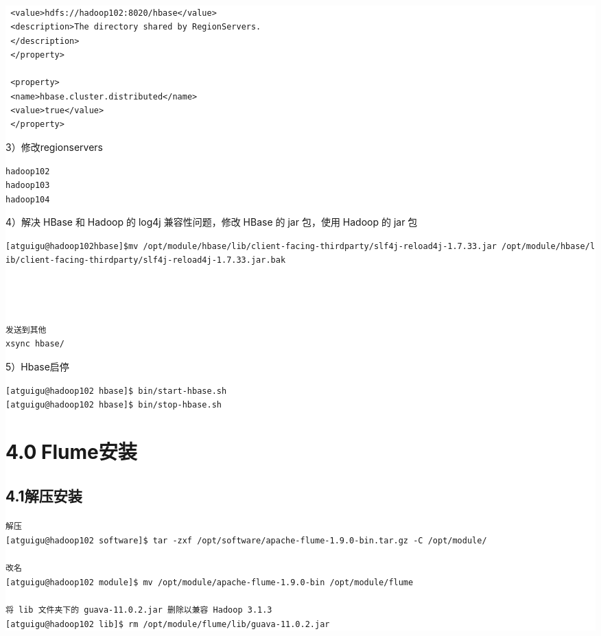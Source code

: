 ```
 <value>hdfs://hadoop102:8020/hbase</value>
 <description>The directory shared by RegionServers.
 </description>
 </property>
 
 <property>
 <name>hbase.cluster.distributed</name>
 <value>true</value>
 </property>
```

3）修改regionservers

```
hadoop102 
hadoop103 
hadoop104 
```

4）解决 HBase 和 Hadoop 的 log4j 兼容性问题，修改 HBase 的 jar 包，使用 Hadoop 的 jar 包

```
[atguigu@hadoop102hbase]$mv /opt/module/hbase/lib/client-facing-thirdparty/slf4j-reload4j-1.7.33.jar /opt/module/hbase/lib/client-facing-thirdparty/slf4j-reload4j-1.7.33.jar.bak




发送到其他
xsync hbase/
```

5）Hbase启停

```
[atguigu@hadoop102 hbase]$ bin/start-hbase.sh
[atguigu@hadoop102 hbase]$ bin/stop-hbase.sh
```



# 4.0 Flume安装

## 4.1解压安装

```
解压
[atguigu@hadoop102 software]$ tar -zxf /opt/software/apache-flume-1.9.0-bin.tar.gz -C /opt/module/

改名
[atguigu@hadoop102 module]$ mv /opt/module/apache-flume-1.9.0-bin /opt/module/flume

将 lib 文件夹下的 guava-11.0.2.jar 删除以兼容 Hadoop 3.1.3
[atguigu@hadoop102 lib]$ rm /opt/module/flume/lib/guava-11.0.2.jar
```

